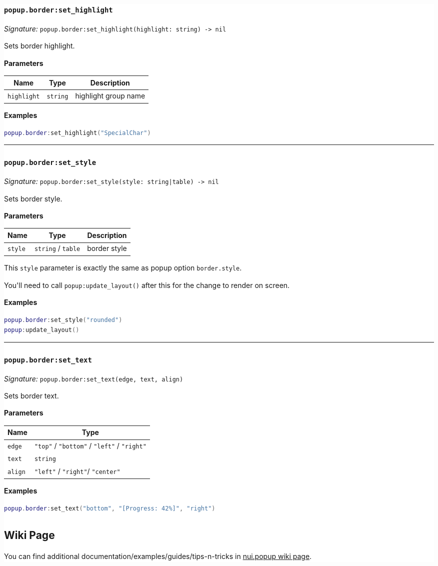 
### `popup.border:set_highlight`

_Signature:_ `popup.border:set_highlight(highlight: string) -> nil`

Sets border highlight.

**Parameters**

| Name        | Type     | Description          |
| ----------- | -------- | -------------------- |
| `highlight` | `string` | highlight group name |

**Examples**

```lua
popup.border:set_highlight("SpecialChar")
```

---

### `popup.border:set_style`

_Signature:_ `popup.border:set_style(style: string|table) -> nil`

Sets border style.

**Parameters**

| Name    | Type               | Description  |
| ------- | ------------------ | ------------ |
| `style` | `string` / `table` | border style |

This `style` parameter is exactly the same as popup option `border.style`.

You'll need to call `popup:update_layout()` after this for the change to render on screen.

**Examples**

```lua
popup.border:set_style("rounded")
popup:update_layout()
```

---

### `popup.border:set_text`

_Signature:_ `popup.border:set_text(edge, text, align)`

Sets border text.

**Parameters**

| Name    | Type                                        |
| ------- | ------------------------------------------- |
| `edge`  | `"top"` / `"bottom"` / `"left"` / `"right"` |
| `text`  | `string`                                    |
| `align` | `"left"` / `"right"`/ `"center"`            |

**Examples**

```lua
popup.border:set_text("bottom", "[Progress: 42%]", "right")
```

## Wiki Page

You can find additional documentation/examples/guides/tips-n-tricks in [nui.popup wiki page](https://github.com/MunifTanjim/nui.nvim/wiki/nui.popup).
